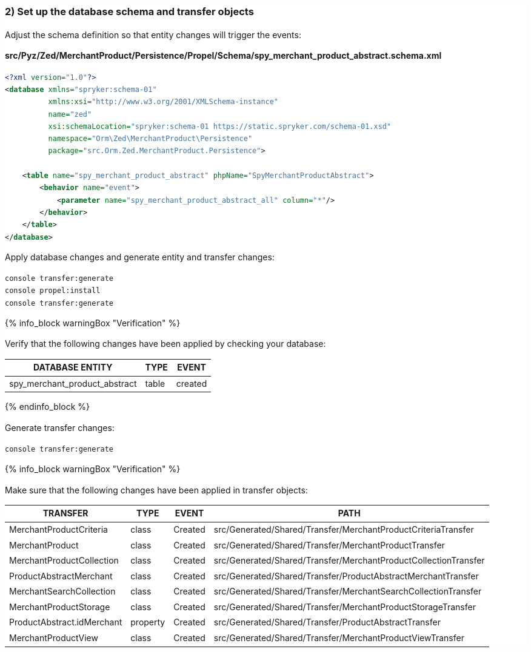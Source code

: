 ### 2) Set up the database schema and transfer objects

Adjust the schema definition so that entity changes will trigger the events:

**src/Pyz/Zed/MerchantProduct/Persistence/Propel/Schema/spy_merchant_product_abstract.schema.xml**

```xml
<?xml version="1.0"?>
<database xmlns="spryker:schema-01"
          xmlns:xsi="http://www.w3.org/2001/XMLSchema-instance"
          name="zed"
          xsi:schemaLocation="spryker:schema-01 https://static.spryker.com/schema-01.xsd"
          namespace="Orm\Zed\MerchantProduct\Persistence"
          package="src.Orm.Zed.MerchantProduct.Persistence">

    <table name="spy_merchant_product_abstract" phpName="SpyMerchantProductAbstract">
        <behavior name="event">
            <parameter name="spy_merchant_product_abstract_all" column="*"/>
        </behavior>
    </table>
</database>
```

Apply database changes and generate entity and transfer changes:

```bash
console transfer:generate
console propel:install
console transfer:generate
```

{% info_block warningBox "Verification" %}

Verify that the following changes have been applied by checking your database:

| DATABASE ENTITY               | TYPE  | EVENT   |
| ----------------------------- | ----- | ------- |
| spy_merchant_product_abstract | table | created |

{% endinfo_block %}

Generate transfer changes:

```bash
console transfer:generate
```

{% info_block warningBox "Verification" %}

Make sure that the following changes have been applied in transfer objects:

| TRANSFER  | TYPE | EVENT | PATH  |
| ----------------- | ----- | ------ | -------------------------- |
| MerchantProductCriteria   | class | Created | src/Generated/Shared/Transfer/MerchantProductCriteriaTransfer |
| MerchantProduct           | class | Created | src/Generated/Shared/Transfer/MerchantProductTransfer        |
| MerchantProductCollection | class | Created | src/Generated/Shared/Transfer/MerchantProductCollectionTransfer |
| ProductAbstractMerchant   | class | Created | src/Generated/Shared/Transfer/ProductAbstractMerchantTransfer |
| MerchantSearchCollection  | class | Created | src/Generated/Shared/Transfer/MerchantSearchCollectionTransfer |
| MerchantProductStorage    | class | Created | src/Generated/Shared/Transfer/MerchantProductStorageTransfer |
| ProductAbstract.idMerchant | property | Created | src/Generated/Shared/Transfer/ProductAbstractTransfer |
| MerchantProductView       | class | Created | src/Generated/Shared/Transfer/MerchantProductViewTransfer |
